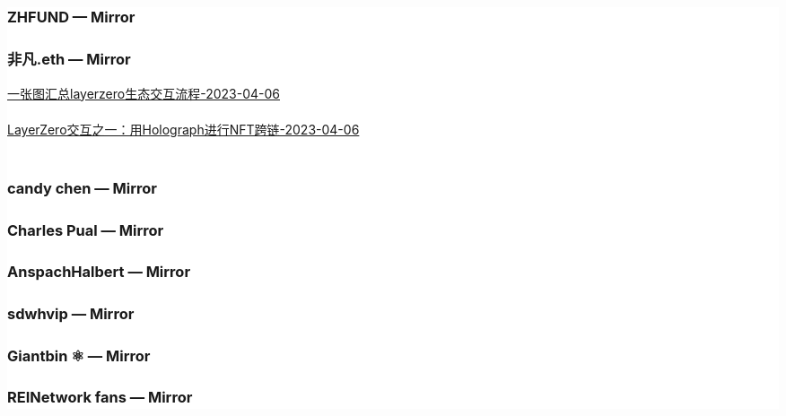





###  ZHFUND — Mirror







###  非凡.eth — Mirror

<a target=_blank rel=nofollow href="https://mirror.xyz/0x14ED92a5B346CdB3D1884E1C150C23305edd714f/rFsdz_f7YBJLvvp5uLoLGvcfuNa2FKYQe98yLM_NgJs" >一张图汇总layerzero生态交互流程-2023-04-06</a><br/><br/><a target=_blank rel=nofollow href="https://mirror.xyz/0x14ED92a5B346CdB3D1884E1C150C23305edd714f/Nc2qY8T_2nhVWfQZ9RAj7fsTQ-0oGa5DnzLQhupdBDo" >LayerZero交互之一：用Holograph进行NFT跨链-2023-04-06</a><br/><br/>







###  candy chen — Mirror







###  Charles Pual — Mirror







###  AnspachHalbert — Mirror







###  sdwhvip — Mirror









###  Giantbin ⚛ — Mirror







###  REINetwork fans — Mirror

